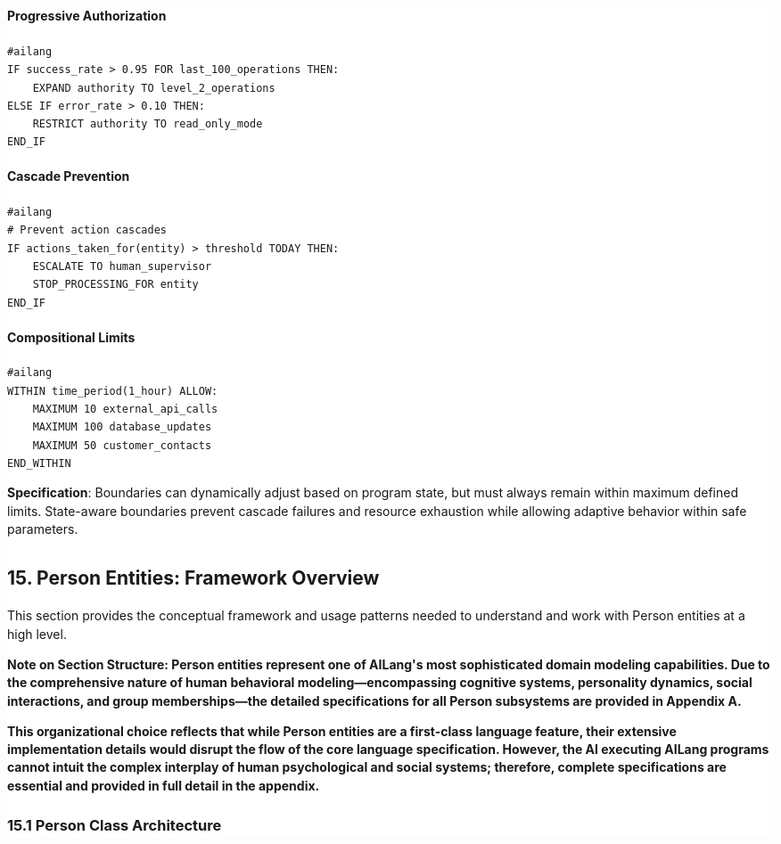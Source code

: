 #### Progressive Authorization

```
#ailang
IF success_rate > 0.95 FOR last_100_operations THEN:
    EXPAND authority TO level_2_operations
ELSE IF error_rate > 0.10 THEN:
    RESTRICT authority TO read_only_mode
END_IF
```

#### Cascade Prevention

```
#ailang
# Prevent action cascades
IF actions_taken_for(entity) > threshold TODAY THEN:
    ESCALATE TO human_supervisor
    STOP_PROCESSING_FOR entity
END_IF
```

#### Compositional Limits

```
#ailang
WITHIN time_period(1_hour) ALLOW:
    MAXIMUM 10 external_api_calls
    MAXIMUM 100 database_updates
    MAXIMUM 50 customer_contacts
END_WITHIN
```

**Specification**: Boundaries can dynamically adjust based on program state, but must always remain within maximum defined limits. State-aware boundaries prevent cascade failures and resource exhaustion while allowing adaptive behavior within safe parameters.

## 15. Person Entities: Framework Overview
This section provides the conceptual framework and usage patterns needed to understand and work with Person entities at a high level.

**Note on Section Structure: Person entities represent one of AILang's most sophisticated domain modeling capabilities. Due to the comprehensive nature of human behavioral modeling—encompassing cognitive systems, personality dynamics, social interactions, and group memberships—the detailed specifications for all Person subsystems are provided in Appendix A.** 

**This organizational choice reflects that while Person entities are a first-class language feature, their extensive implementation details would disrupt the flow of the core language specification. However, the AI executing AILang programs cannot intuit the complex interplay of human psychological and social systems; therefore, complete specifications are essential and provided in full detail in the appendix.**

### 15.1 Person Class Architecture
